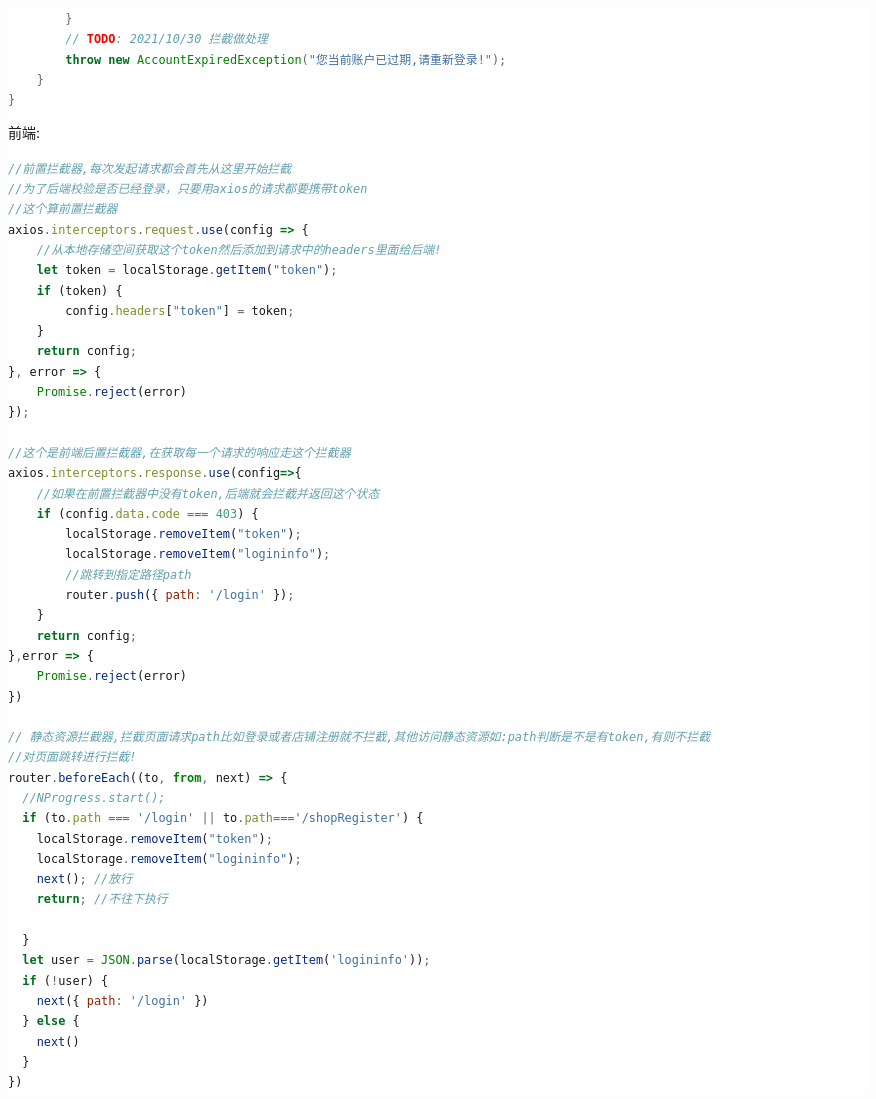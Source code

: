 ```java
        }
        // TODO: 2021/10/30 拦截做处理
        throw new AccountExpiredException("您当前账户已过期,请重新登录!");
    }
}
```

前端:

```javascript
//前置拦截器,每次发起请求都会首先从这里开始拦截
//为了后端校验是否已经登录，只要用axios的请求都要携带token
//这个算前置拦截器
axios.interceptors.request.use(config => {
    //从本地存储空间获取这个token然后添加到请求中的headers里面给后端!
    let token = localStorage.getItem("token");
    if (token) {
        config.headers["token"] = token;  
    }
    return config;
}, error => {
    Promise.reject(error)
});

//这个是前端后置拦截器,在获取每一个请求的响应走这个拦截器
axios.interceptors.response.use(config=>{
    //如果在前置拦截器中没有token,后端就会拦截并返回这个状态
    if (config.data.code === 403) {
        localStorage.removeItem("token");
        localStorage.removeItem("logininfo");
        //跳转到指定路径path
        router.push({ path: '/login' });
    }
    return config;
},error => {
    Promise.reject(error)
})

// 静态资源拦截器,拦截页面请求path比如登录或者店铺注册就不拦截,其他访问静态资源如:path判断是不是有token,有则不拦截
//对页面跳转进行拦截!
router.beforeEach((to, from, next) => {
  //NProgress.start();
  if (to.path === '/login' || to.path==='/shopRegister') {
    localStorage.removeItem("token");
    localStorage.removeItem("logininfo");
    next(); //放行
    return; //不往下执行

  }
  let user = JSON.parse(localStorage.getItem('logininfo'));
  if (!user) {
    next({ path: '/login' })
  } else {
    next()
  }
})
```
